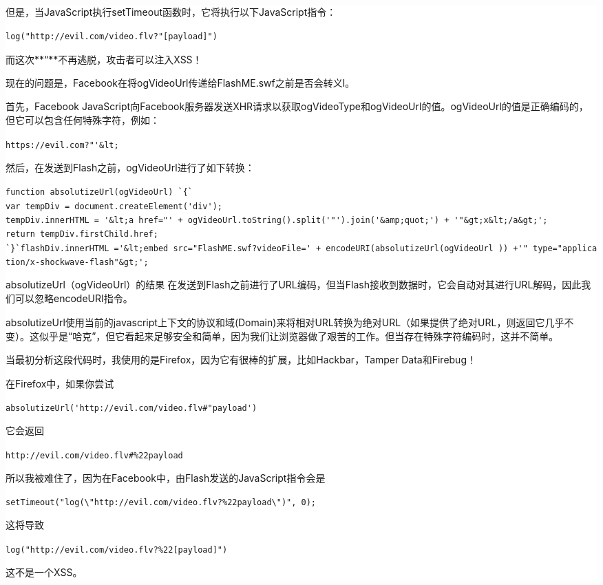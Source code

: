 但是，当JavaScript执行setTimeout函数时，它将执行以下JavaScript指令：

```
log("http://evil.com/video.flv?"[payload]")

```

而这次**“**不再逃脱，攻击者可以注入XSS！

现在的问题是，Facebook在将ogVideoUrl传递给FlashME.swf之前是否会转义l。

首先，Facebook JavaScript向Facebook服务器发送XHR请求以获取ogVideoType和ogVideoUrl的值。ogVideoUrl的值是正确编码的，但它可以包含任何特殊字符，例如：

```
https://evil.com?"'&lt;
```

然后，在发送到Flash之前，ogVideoUrl进行了如下转换：

```
function absolutizeUrl(ogVideoUrl) `{`
var tempDiv = document.createElement('div');
tempDiv.innerHTML = '&lt;a href="' + ogVideoUrl.toString().split('"').join('&amp;quot;') + '"&gt;x&lt;/a&gt;';
return tempDiv.firstChild.href;
`}`flashDiv.innerHTML ='&lt;embed src="FlashME.swf?videoFile=' + encodeURI(absolutizeUrl(ogVideoUrl )) +'" type="application/x-shockwave-flash"&gt;';
```

absolutizeUrl（ogVideoUrl）的结果 在发送到Flash之前进行了URL编码，但当Flash接收到数据时，它会自动对其进行URL解码，因此我们可以忽略encodeURI指令。

absolutizeUrl使用当前的javascript上下文的协议和域(Domain)来将相对URL转换为绝对URL（如果提供了绝对URL，则返回它几乎不变）。这似乎是“哈克”，但它看起来足够安全和简单，因为我们让浏览器做了艰苦的工作。但当存在特殊字符编码时，这并不简单。

当最初分析这段代码时，我使用的是Firefox，因为它有很棒的扩展，比如Hackbar，Tamper Data和Firebug！

在Firefox中，如果你尝试

```
absolutizeUrl('http://evil.com/video.flv#"payload')
```

它会返回

```
http://evil.com/video.flv#%22payload
```

所以我被难住了，因为在Facebook中，由Flash发送的JavaScript指令会是

```
setTimeout("log(\"http://evil.com/video.flv?%22payload\")", 0);
```

这将导致

```
log("http://evil.com/video.flv?%22[payload]")
```

这不是一个XSS。
